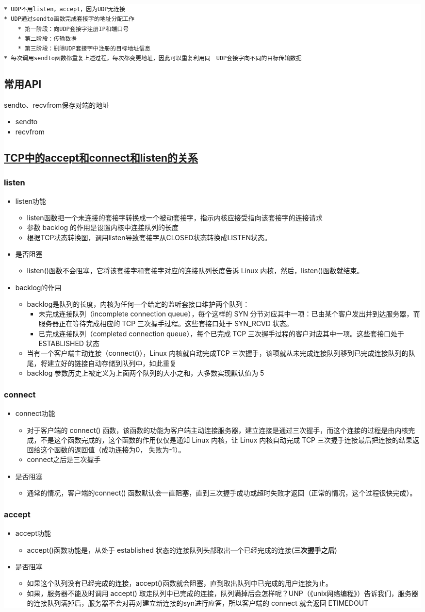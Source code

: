     * UDP不用listen，accept，因为UDP无连接
    * UDP通过sendto函数完成套接字的地址分配工作
        * 第一阶段：向UDP套接字注册IP和端口号
        * 第二阶段：传输数据
        * 第三阶段：删除UDP套接字中注册的目标地址信息
    * 每次调用sendto函数都重复上述过程，每次都变更地址，因此可以重复利用同一UDP套接字向不同的目标传输数据
    
## 常用API
sendto、recvfrom保存对端的地址

* sendto
* recvfrom

## [TCP中的accept和connect和listen的关系](https://blog.csdn.net/tennysonsky/article/details/45621341)

### listen
* listen功能
    * listen函数把一个未连接的套接字转换成一个被动套接字，指示内核应接受指向该套接字的连接请求
    * 参数 backlog 的作用是设置内核中连接队列的长度
    * 根据TCP状态转换图，调用listen导致套接字从CLOSED状态转换成LISTEN状态。 

* 是否阻塞
    * listen()函数不会阻塞，它将该套接字和套接字对应的连接队列长度告诉 Linux 内核，然后，listen()函数就结束。

* backlog的作用
    * backlog是队列的长度，内核为任何一个给定的监听套接口维护两个队列：
        * 未完成连接队列（incomplete connection queue），每个这样的 SYN 分节对应其中一项：已由某个客户发出并到达服务器，而服务器正在等待完成相应的 TCP 三次握手过程。这些套接口处于 SYN_RCVD 状态。
        * 已完成连接队列（completed connection queue），每个已完成 TCP 三次握手过程的客户对应其中一项。这些套接口处于 ESTABLISHED 状态
    * 当有一个客户端主动连接（connect()），Linux 内核就自动完成TCP 三次握手，该项就从未完成连接队列移到已完成连接队列的队尾，将建立好的链接自动存储到队列中，如此重复
    * backlog 参数历史上被定义为上面两个队列的大小之和，大多数实现默认值为 5
    
### connect
* connect功能
    * 对于客户端的 connect() 函数，该函数的功能为客户端主动连接服务器，建立连接是通过三次握手，而这个连接的过程是由内核完成，不是这个函数完成的，这个函数的作用仅仅是通知 Linux 内核，让 Linux 内核自动完成 TCP 三次握手连接最后把连接的结果返回给这个函数的返回值（成功连接为0， 失败为-1）。
    * connect之后是三次握手

* 是否阻塞
    * 通常的情况，客户端的connect() 函数默认会一直阻塞，直到三次握手成功或超时失败才返回（正常的情况，这个过程很快完成）。


### accept
* accept功能
    * accept()函数功能是，从处于 established 状态的连接队列头部取出一个已经完成的连接(**三次握手之后**)

* 是否阻塞
    * 如果这个队列没有已经完成的连接，accept()函数就会阻塞，直到取出队列中已完成的用户连接为止。 
    * 如果，服务器不能及时调用 accept() 取走队列中已完成的连接，队列满掉后会怎样呢？UNP（《unix网络编程》）告诉我们，服务器的连接队列满掉后，服务器不会对再对建立新连接的syn进行应答，所以客户端的 connect 就会返回 ETIMEDOUT
